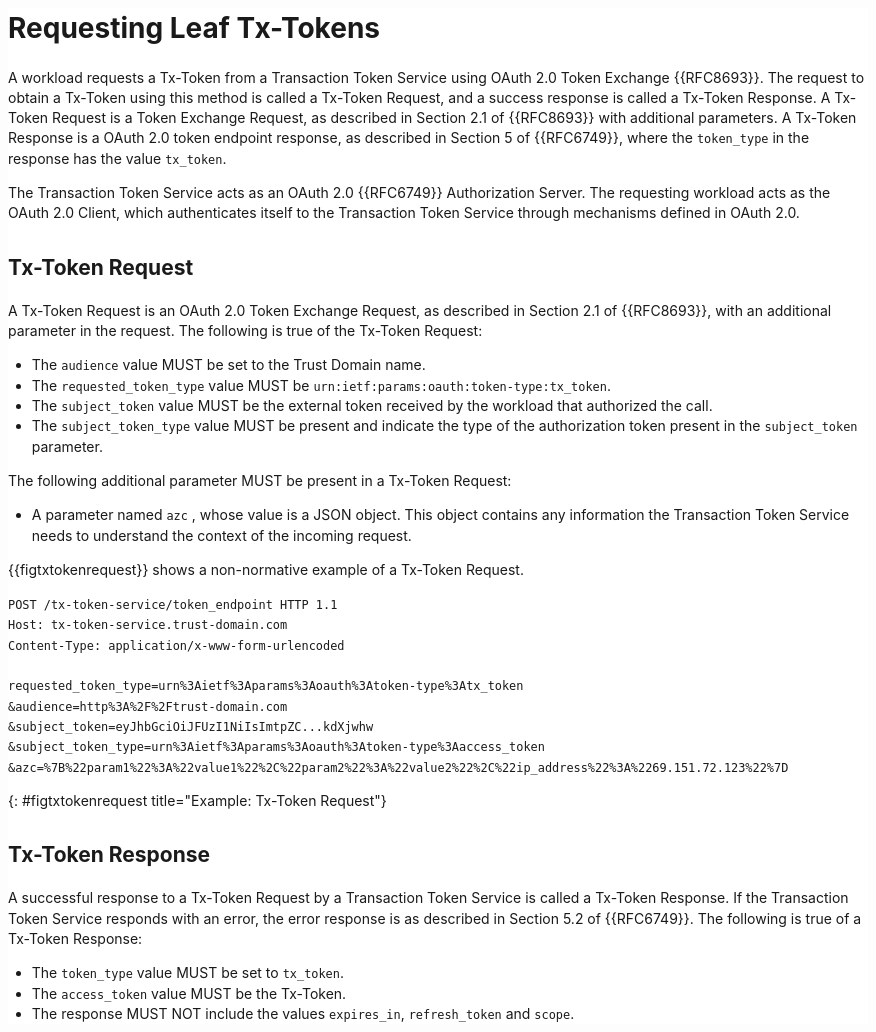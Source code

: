 
# Requesting Leaf Tx-Tokens
A workload requests a Tx-Token from a Transaction Token Service using OAuth 2.0 Token Exchange {{RFC8693}}. The request to obtain a Tx-Token using this method is called a Tx-Token Request, and a success response is called a Tx-Token Response. A Tx-Token Request is a Token Exchange Request, as described in Section 2.1 of {{RFC8693}} with additional parameters. A Tx-Token Response is a OAuth 2.0 token endpoint response, as described in Section 5 of {{RFC6749}}, where the `token_type` in the response has the value `tx_token`.

The Transaction Token Service acts as an OAuth 2.0 {{RFC6749}} Authorization Server. The requesting workload acts as the OAuth 2.0 Client, which authenticates itself to the Transaction Token Service through mechanisms defined in OAuth 2.0.

## Tx-Token Request
A Tx-Token Request is an OAuth 2.0 Token Exchange Request, as described in Section 2.1 of {{RFC8693}}, with an additional parameter in the request. The following is true of the Tx-Token Request:

* The `audience` value MUST be set to the Trust Domain name.
* The `requested_token_type` value MUST be `urn:ietf:params:oauth:token-type:tx_token`.
* The `subject_token` value MUST be the external token received by the workload that authorized the call.
* The `subject_token_type` value MUST be present and indicate the type of the authorization token present in the `subject_token` parameter.

The following additional parameter MUST be present in a Tx-Token Request:

* A parameter named `azc` , whose value is a JSON object. This object contains any information the Transaction Token Service needs to understand the context of the incoming request.

{{figtxtokenrequest}} shows a non-normative example of a Tx-Token Request.

~~~ http
POST /tx-token-service/token_endpoint HTTP 1.1
Host: tx-token-service.trust-domain.com
Content-Type: application/x-www-form-urlencoded

requested_token_type=urn%3Aietf%3Aparams%3Aoauth%3Atoken-type%3Atx_token
&audience=http%3A%2F%2Ftrust-domain.com
&subject_token=eyJhbGciOiJFUzI1NiIsImtpZC...kdXjwhw
&subject_token_type=urn%3Aietf%3Aparams%3Aoauth%3Atoken-type%3Aaccess_token
&azc=%7B%22param1%22%3A%22value1%22%2C%22param2%22%3A%22value2%22%2C%22ip_address%22%3A%2269.151.72.123%22%7D
~~~
{: #figtxtokenrequest title="Example: Tx-Token Request"}


## Tx-Token Response
A successful response to a Tx-Token Request by a Transaction Token Service is called a Tx-Token Response. If the Transaction Token Service responds with an error, the error response is as described in Section 5.2 of {{RFC6749}}. The following is true of a Tx-Token Response:

* The `token_type` value MUST be set to `tx_token`.
* The `access_token` value MUST be the Tx-Token.
* The response MUST NOT include the values `expires_in`, `refresh_token` and `scope`.

